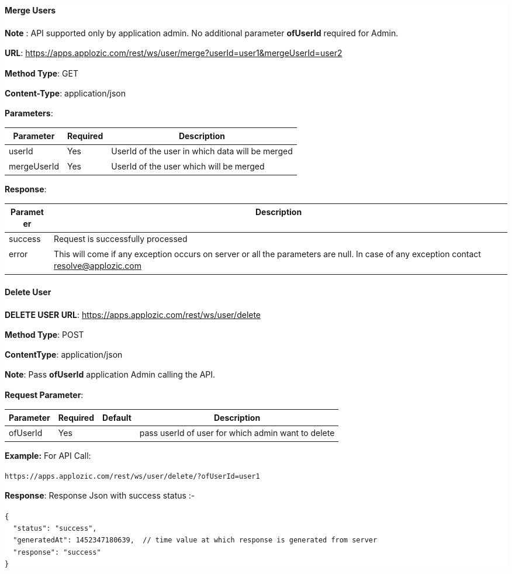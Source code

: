

#### Merge Users

**Note** : API supported only by application admin. No additional parameter **ofUserId** required for Admin.

**URL**: https://apps.applozic.com/rest/ws/user/merge?userId=user1&mergeUserId=user2

**Method Type**: GET

**Content-Type**: application/json

**Parameters**:         

| Parameter | Required | Description |
| --------- | -------  | ----------- |
| userId |  Yes | UserId of the user in which data will be merged  |
| mergeUserId | Yes | UserId of the user which will be merged  |

**Response**:           

| Parameter  | Description | 
| ------------- | ------------- | 
| success | Request is successfully processed  |
| error |This will come if any exception occurs on server or all the parameters are null. In case of any exception contact resolve@applozic.com  |


#### Delete User

**DELETE USER URL**: https://apps.applozic.com/rest/ws/user/delete 

**Method Type**: POST

**ContentType**: application/json

 **Note**: Pass **ofUserId**  application Admin calling the API.

**Request Parameter**: 

| Parameter  | Required | Default  | Description |
| ------------- | ------------- | ------------- | ------------- |
| ofUserId  | Yes  |   |pass userId of user for which admin want to delete |

**Example:** For API Call:

```
https://apps.applozic.com/rest/ws/user/delete/?ofUserId=user1
```

**Response**: Response Json with success status :-  

```  
{
  "status": "success",
  "generatedAt": 1452347180639,  // time value at which response is generated from server
  "response": "success"
}
```

